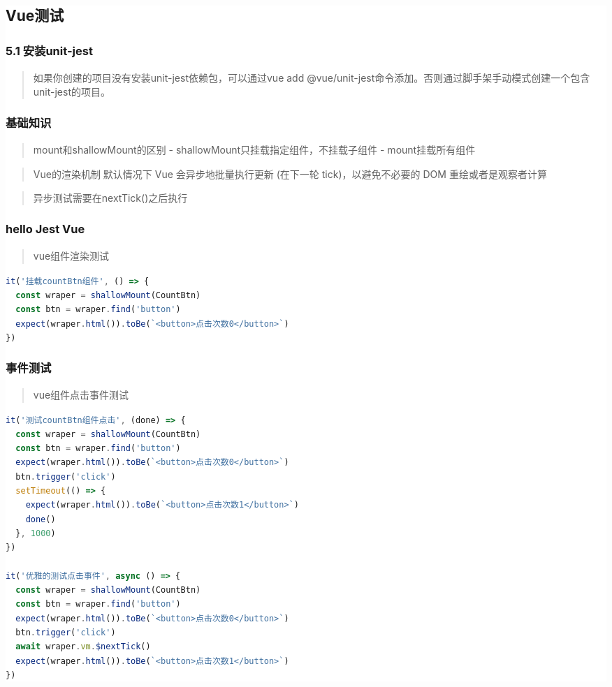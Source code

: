 ```js
```

## Vue测试

### 5.1 安装unit-jest

> 如果你创建的项目没有安装unit-jest依赖包，可以通过vue add @vue/unit-jest命令添加。否则通过脚手架手动模式创建一个包含unit-jest的项目。

### 基础知识

> mount和shallowMount的区别 - shallowMount只挂载指定组件，不挂载子组件 - mount挂载所有组件

> Vue的渲染机制 默认情况下 Vue 会异步地批量执行更新 (在下一轮 tick)，以避免不必要的 DOM 重绘或者是观察者计算

> 异步测试需要在nextTick()之后执行

### hello Jest Vue

> vue组件渲染测试

```js
it('挂载countBtn组件', () => {
  const wraper = shallowMount(CountBtn)
  const btn = wraper.find('button')
  expect(wraper.html()).toBe(`<button>点击次数0</button>`)
})
```

### 事件测试

> vue组件点击事件测试

```js
it('测试countBtn组件点击', (done) => {
  const wraper = shallowMount(CountBtn)
  const btn = wraper.find('button')
  expect(wraper.html()).toBe(`<button>点击次数0</button>`)
  btn.trigger('click')
  setTimeout(() => {
    expect(wraper.html()).toBe(`<button>点击次数1</button>`)
    done()
  }, 1000)
})

it('优雅的测试点击事件', async () => {
  const wraper = shallowMount(CountBtn)
  const btn = wraper.find('button')
  expect(wraper.html()).toBe(`<button>点击次数0</button>`)
  btn.trigger('click')
  await wraper.vm.$nextTick()
  expect(wraper.html()).toBe(`<button>点击次数1</button>`)
})
```
